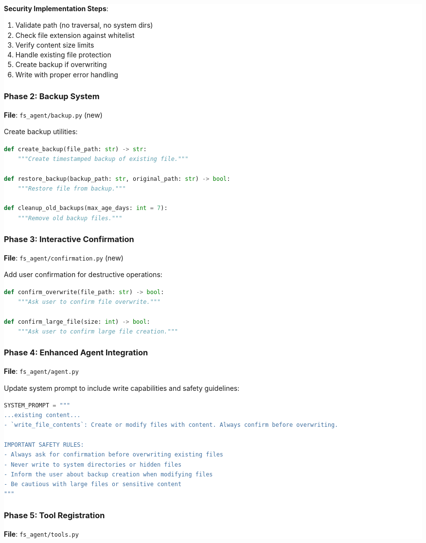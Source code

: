 **Security Implementation Steps**:
1. Validate path (no traversal, no system dirs)
2. Check file extension against whitelist
3. Verify content size limits
4. Handle existing file protection
5. Create backup if overwriting
6. Write with proper error handling

### Phase 2: Backup System
**File**: `fs_agent/backup.py` (new)

Create backup utilities:
```python
def create_backup(file_path: str) -> str:
    """Create timestamped backup of existing file."""
    
def restore_backup(backup_path: str, original_path: str) -> bool:
    """Restore file from backup."""
    
def cleanup_old_backups(max_age_days: int = 7):
    """Remove old backup files."""
```

### Phase 3: Interactive Confirmation
**File**: `fs_agent/confirmation.py` (new)

Add user confirmation for destructive operations:
```python
def confirm_overwrite(file_path: str) -> bool:
    """Ask user to confirm file overwrite."""
    
def confirm_large_file(size: int) -> bool:
    """Ask user to confirm large file creation."""
```

### Phase 4: Enhanced Agent Integration
**File**: `fs_agent/agent.py`

Update system prompt to include write capabilities and safety guidelines:
```python
SYSTEM_PROMPT = """
...existing content...
- `write_file_contents`: Create or modify files with content. Always confirm before overwriting.

IMPORTANT SAFETY RULES:
- Always ask for confirmation before overwriting existing files
- Never write to system directories or hidden files
- Inform the user about backup creation when modifying files
- Be cautious with large files or sensitive content
"""
```

### Phase 5: Tool Registration
**File**: `fs_agent/tools.py`
